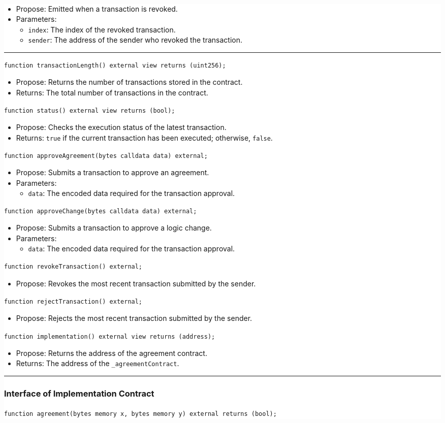 - Propose: Emitted when a transaction is revoked.
- Parameters:
  - `index`: The index of the revoked transaction.
  - `sender`: The address of the sender who revoked the transaction.

---

```solidity
function transactionLength() external view returns (uint256);
```

- Propose: Returns the number of transactions stored in the contract.
- Returns: The total number of transactions in the contract.

```solidity
function status() external view returns (bool);
```

- Propose: Checks the execution status of the latest transaction.
- Returns: `true` if the current transaction has been executed; otherwise, `false`.

```solidity
function approveAgreement(bytes calldata data) external;
```

- Propose: Submits a transaction to approve an agreement.
- Parameters:
  - `data`: The encoded data required for the transaction approval.

```solidity
function approveChange(bytes calldata data) external;
```

- Propose: Submits a transaction to approve a logic change.
- Parameters:
  - `data`: The encoded data required for the transaction approval.

```solidity
function revokeTransaction() external;
```

- Propose: Revokes the most recent transaction submitted by the sender.

```solidity
function rejectTransaction() external;
```

- Propose: Rejects the most recent transaction submitted by the sender.

```solidity
function implementation() external view returns (address);
```

- Propose: Returns the address of the agreement contract.
- Returns: The address of the `_agreementContract`.

---

### Interface of Implementation Contract

```solidity
function agreement(bytes memory x, bytes memory y) external returns (bool);
```
